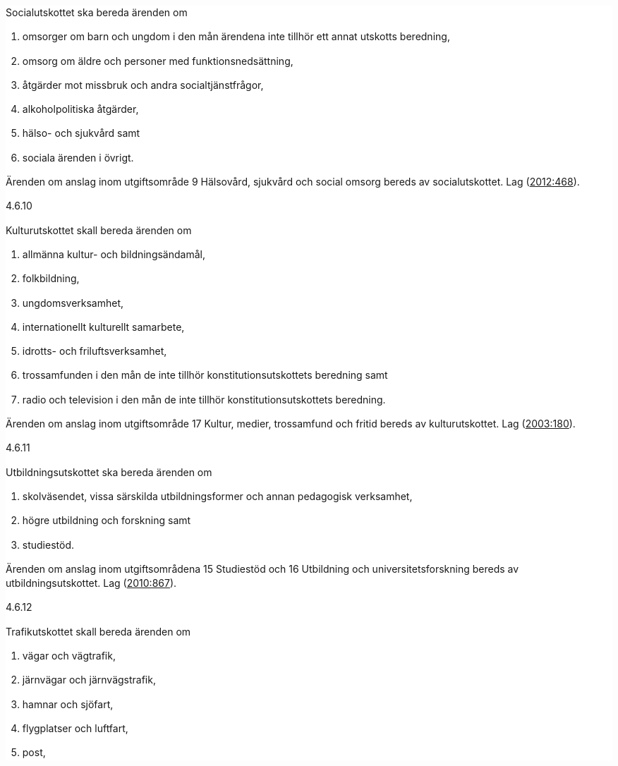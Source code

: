 Socialutskottet ska bereda ärenden om

1. omsorger om barn och ungdom i den mån ärendena inte tillhör ett annat utskotts beredning,

2. omsorg om äldre och personer med funktionsnedsättning,

3. åtgärder mot missbruk och andra socialtjänstfrågor,

4. alkoholpolitiska åtgärder,

5. hälso- och sjukvård samt

6. sociala ärenden i övrigt.

Ärenden om anslag inom utgiftsområde 9 Hälsovård, sjukvård och social omsorg bereds av socialutskottet. Lag ([2012:468](https://selex.se/eli/sfs/2012/468)).

4.6.10

Kulturutskottet skall bereda ärenden om

1. allmänna kultur- och bildningsändamål,

2. folkbildning,

3. ungdomsverksamhet,

4. internationellt kulturellt samarbete,

5. idrotts- och friluftsverksamhet,

6. trossamfunden i den mån de inte tillhör konstitutionsutskottets beredning samt

7. radio och television i den mån de inte tillhör konstitutionsutskottets beredning.

Ärenden om anslag inom utgiftsområde 17 Kultur, medier, trossamfund och fritid bereds av kulturutskottet. Lag ([2003:180](https://selex.se/eli/sfs/2003/180)).

4.6.11

Utbildningsutskottet ska bereda ärenden om

1. skolväsendet, vissa särskilda utbildningsformer och annan pedagogisk verksamhet,

2. högre utbildning och forskning samt

3. studiestöd.

Ärenden om anslag inom utgiftsområdena 15 Studiestöd och 16 Utbildning och universitetsforskning bereds av utbildningsutskottet. Lag ([2010:867](https://selex.se/eli/sfs/2010/867)).

4.6.12

Trafikutskottet skall bereda ärenden om

1. vägar och vägtrafik,

2. järnvägar och järnvägstrafik,

3. hamnar och sjöfart,

4. flygplatser och luftfart,

5. post,
